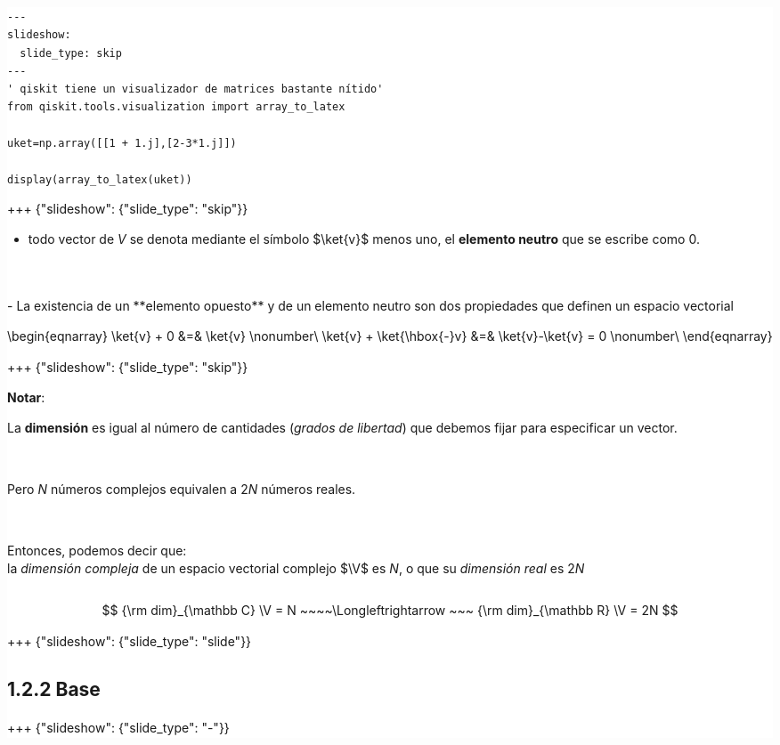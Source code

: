 ```{code-cell} ipython3
---
slideshow:
  slide_type: skip
---
' qiskit tiene un visualizador de matrices bastante nítido'
from qiskit.tools.visualization import array_to_latex

uket=np.array([[1 + 1.j],[2-3*1.j]])
 
display(array_to_latex(uket))
```

+++ {"slideshow": {"slide_type": "skip"}}

- todo vector de $V$ se denota mediante el símbolo $\ket{v}$ menos uno, el **elemento neutro** que se escribe como $0$.
<br>
<br>
- La existencia de un **elemento opuesto** y de un elemento neutro son dos propiedades que definen un espacio vectorial

\begin{eqnarray}
\ket{v} + 0 &=& \ket{v} \nonumber\\
\ket{v} + \ket{\hbox{-}v} &=& \ket{v}-\ket{v} = 0 \nonumber\\
\end{eqnarray}

+++ {"slideshow": {"slide_type": "skip"}}

<div class="alert alert-block alert-danger">
<b>Notar</b>:     

La <b>dimensión</b> es igual al número de cantidades (<i>grados de libertad</i>) que debemos fijar para especificar un vector. 

<br>
    
Pero $N$ números complejos equivalen a $2N$ números reales. 

<br>
   
Entonces, podemos decir que:  
la <i>dimensión compleja</i> de un espacio vectorial complejo  $\V$ es $N$, o que su <i>dimensión real</i> es $2N$ 
<br>
<br>
$$
{\rm dim}_{\mathbb C} \V = N ~~~~\Longleftrightarrow ~~~   {\rm dim}_{\mathbb R} \V = 2N 
$$
</div>

+++ {"slideshow": {"slide_type": "slide"}}

## 1.2.2 Base 

+++ {"slideshow": {"slide_type": "-"}}
